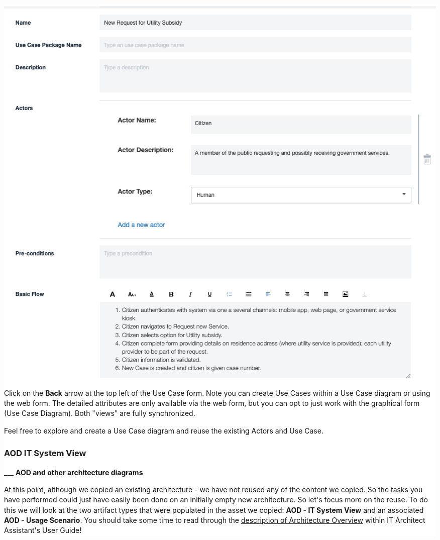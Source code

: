 ![Add Basic Flow to Use Case](../tutorial-images/use-case-basic-flow.png)

Click on the **Back** arrow at the top left of the Use Case form. Note you can create Use Cases within a Use Case diagram or using the web form. The detailed attributes are only available via the web form, but you can opt to just work with the graphical form (Use Case Diagram).  Both "views" are fully synchronized.

Feel free to explore and create a Use Case diagram and reuse the existing Actors and Use Case.

### AOD IT System View

___ **AOD and other architecture diagrams**

At this point, although we copied an existing architecture - we have not reused any of the content we copied. So the tasks you have performed could just have easily been done on an initially empty new architecture. So let's focus more on the reuse. To do this we will look at the two artifact types that were populated in the asset we copied: **AOD - IT System View** and an associated **AOD - Usage Scenario**. You should take some time to read through the [description of Architecture Overview](https://github.com/IBM/itaa-docs/blob/master/docs/enterprise/Artifact-Details-ITAA.md#architecture-overview) within IT Architect Assistant's  User Guide!

